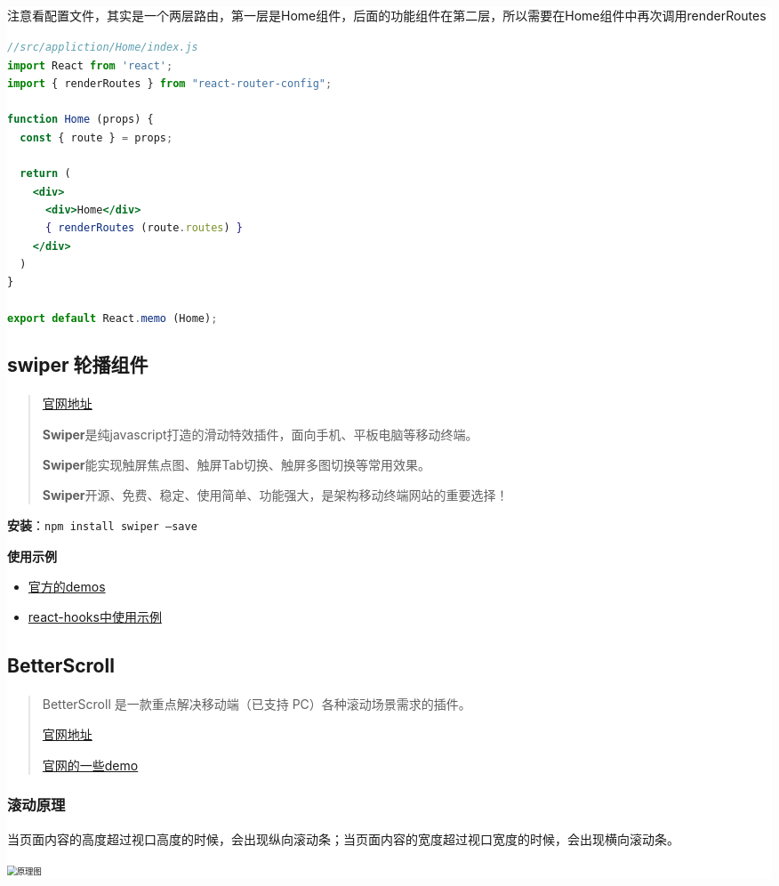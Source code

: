 注意看配置文件，其实是一个两层路由，第一层是Home组件，后面的功能组件在第二层，所以需要在Home组件中再次调用renderRoutes

```jsx
//src/appliction/Home/index.js
import React from 'react';
import { renderRoutes } from "react-router-config";

function Home (props) {
  const { route } = props;

  return (
    <div>
      <div>Home</div>
      { renderRoutes (route.routes) }
    </div>
  )
}

export default React.memo (Home);
```

## swiper 轮播组件

> [官网地址](https://swiperjs.com/api/)
>
> **Swiper**是纯javascript打造的滑动特效插件，面向手机、平板电脑等移动终端。
>
> **Swiper**能实现触屏焦点图、触屏Tab切换、触屏多图切换等常用效果。
>
> **Swiper**开源、免费、稳定、使用简单、功能强大，是架构移动终端网站的重要选择！

**安装**：`npm install swiper –save`

**使用示例**

- [官方的demos](https://swiperjs.com/demos/)

- [react-hooks中使用示例](https://github.com/SampsonKY/CloudMusic/tree/main/cloud-music/src/components/slider)

## BetterScroll

> BetterScroll 是一款重点解决移动端（已支持 PC）各种滚动场景需求的插件。
>
> [官网地址](https://better-scroll.github.io/docs/zh-CN/)
>
> [官网的一些demo](https://better-scroll.github.io/docs/zh-CN/guide/base-scroll.html)

### 滚动原理

当页面内容的高度超过视口高度的时候，会出现纵向滚动条；当页面内容的宽度超过视口宽度的时候，会出现横向滚动条。

<img src="https://better-scroll.github.io/docs/assets/images/schematic.png" alt="原理图" style="zoom:67%;" />
